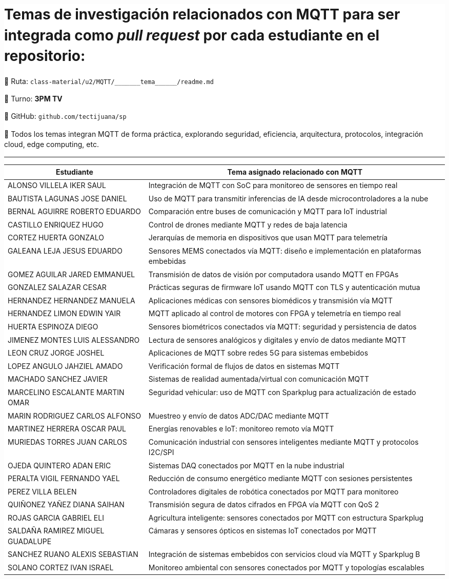 

# **Temas de investigación relacionados con MQTT** para ser integrada como *pull request* por cada estudiante en el repositorio:

📁 Ruta: `class-material/u2/MQTT/_______tema______/readme.md`

📅 Turno: **3PM TV**

🔗 GitHub: `github.com/tectijuana/sp`


🔧 Todos los temas integran MQTT de forma práctica, explorando seguridad, eficiencia, arquitectura, protocolos, integración cloud, edge computing, etc.

---

| Estudiante                       | Tema asignado relacionado con MQTT                                                     |
| -------------------------------- | -------------------------------------------------------------------------------------- |
| ALONSO VILLELA IKER SAUL         | Integración de MQTT con SoC para monitoreo de sensores en tiempo real                  |
| BAUTISTA LAGUNAS JOSE DANIEL     | Uso de MQTT para transmitir inferencias de IA desde microcontroladores a la nube       |
| BERNAL AGUIRRE ROBERTO EDUARDO   | Comparación entre buses de comunicación y MQTT para IoT industrial                     |
| CASTILLO ENRIQUEZ HUGO           | Control de drones mediante MQTT y redes de baja latencia                               |
| CORTEZ HUERTA GONZALO            | Jerarquías de memoria en dispositivos que usan MQTT para telemetría                    |
| GALEANA LEJA JESUS EDUARDO       | Sensores MEMS conectados vía MQTT: diseño e implementación en plataformas embebidas    |
| GOMEZ AGUILAR JARED EMMANUEL     | Transmisión de datos de visión por computadora usando MQTT en FPGAs                    |
| GONZALEZ SALAZAR CESAR           | Prácticas seguras de firmware IoT usando MQTT con TLS y autenticación mutua            |
| HERNANDEZ HERNANDEZ MANUELA      | Aplicaciones médicas con sensores biomédicos y transmisión vía MQTT                    |
| HERNANDEZ LIMON EDWIN YAIR       | MQTT aplicado al control de motores con FPGA y telemetría en tiempo real               |
| HUERTA ESPINOZA DIEGO            | Sensores biométricos conectados vía MQTT: seguridad y persistencia de datos            |
| JIMENEZ MONTES LUIS ALESSANDRO   | Lectura de sensores analógicos y digitales y envío de datos mediante MQTT              |
| LEON CRUZ JORGE JOSHEL           | Aplicaciones de MQTT sobre redes 5G para sistemas embebidos                            |
| LOPEZ ANGULO JAHZIEL AMADO       | Verificación formal de flujos de datos en sistemas MQTT                                |
| MACHADO SANCHEZ JAVIER           | Sistemas de realidad aumentada/virtual con comunicación MQTT                           |
| MARCELINO ESCALANTE MARTIN OMAR  | Seguridad vehicular: uso de MQTT con Sparkplug para actualización de estado            |
| MARIN RODRIGUEZ CARLOS ALFONSO   | Muestreo y envío de datos ADC/DAC mediante MQTT                                        |
| MARTINEZ HERRERA OSCAR PAUL      | Energías renovables e IoT: monitoreo remoto vía MQTT                                   |
| MURIEDAS TORRES JUAN CARLOS      | Comunicación industrial con sensores inteligentes mediante MQTT y protocolos I2C/SPI   |
| OJEDA QUINTERO ADAN ERIC         | Sistemas DAQ conectados por MQTT en la nube industrial                                 |
| PERALTA VIGIL FERNANDO YAEL      | Reducción de consumo energético mediante MQTT con sesiones persistentes                |
| PEREZ VILLA BELEN                | Controladores digitales de robótica conectados por MQTT para monitoreo                 |
| QUIÑONEZ YAÑEZ DIANA SAIHAN      | Transmisión segura de datos cifrados en FPGA vía MQTT con QoS 2                        |
| ROJAS GARCIA GABRIEL ELI         | Agricultura inteligente: sensores conectados por MQTT con estructura Sparkplug         |
| SALDAÑA RAMIREZ MIGUEL GUADALUPE | Cámaras y sensores ópticos en sistemas IoT conectados por MQTT                         |
| SANCHEZ RUANO ALEXIS SEBASTIAN   | Integración de sistemas embebidos con servicios cloud vía MQTT y Sparkplug B           |
| SOLANO CORTEZ IVAN ISRAEL        | Monitoreo ambiental con sensores conectados por MQTT y topologías escalables           |